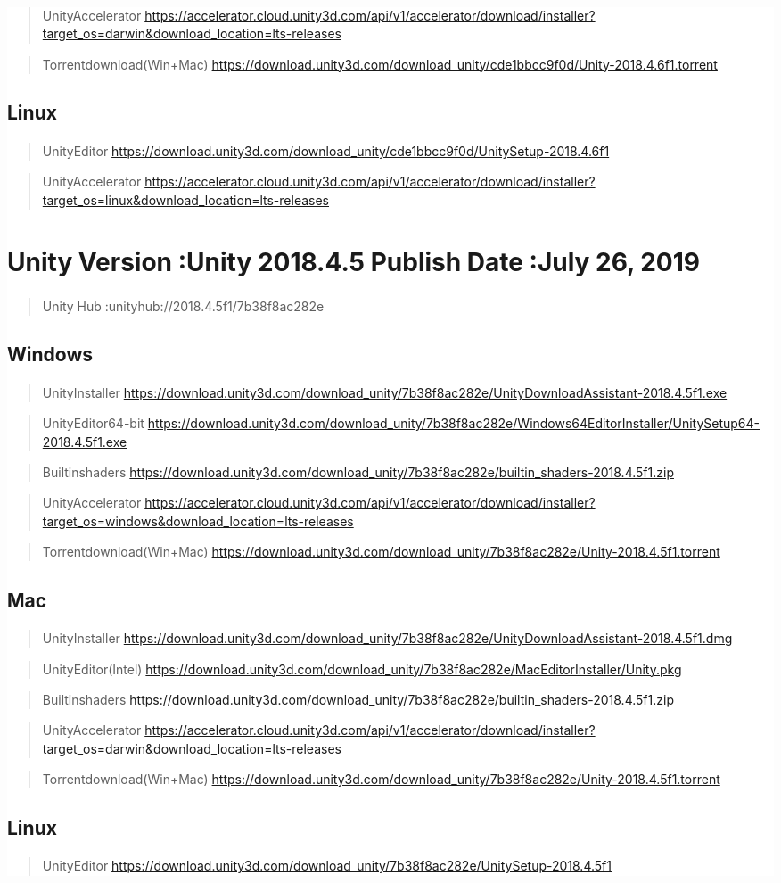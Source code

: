 > UnityAccelerator   https://accelerator.cloud.unity3d.com/api/v1/accelerator/download/installer?target_os=darwin&download_location=lts-releases

> Torrentdownload(Win+Mac)   https://download.unity3d.com/download_unity/cde1bbcc9f0d/Unity-2018.4.6f1.torrent

## Linux 

> UnityEditor   https://download.unity3d.com/download_unity/cde1bbcc9f0d/UnitySetup-2018.4.6f1

> UnityAccelerator   https://accelerator.cloud.unity3d.com/api/v1/accelerator/download/installer?target_os=linux&download_location=lts-releases



# Unity Version :Unity 2018.4.5	Publish Date :July 26, 2019
> Unity Hub :unityhub://2018.4.5f1/7b38f8ac282e

## Windows 

> UnityInstaller   https://download.unity3d.com/download_unity/7b38f8ac282e/UnityDownloadAssistant-2018.4.5f1.exe

> UnityEditor64-bit   https://download.unity3d.com/download_unity/7b38f8ac282e/Windows64EditorInstaller/UnitySetup64-2018.4.5f1.exe

> Builtinshaders   https://download.unity3d.com/download_unity/7b38f8ac282e/builtin_shaders-2018.4.5f1.zip

> UnityAccelerator   https://accelerator.cloud.unity3d.com/api/v1/accelerator/download/installer?target_os=windows&download_location=lts-releases

> Torrentdownload(Win+Mac)   https://download.unity3d.com/download_unity/7b38f8ac282e/Unity-2018.4.5f1.torrent

## Mac 

> UnityInstaller   https://download.unity3d.com/download_unity/7b38f8ac282e/UnityDownloadAssistant-2018.4.5f1.dmg

> UnityEditor(Intel)   https://download.unity3d.com/download_unity/7b38f8ac282e/MacEditorInstaller/Unity.pkg

> Builtinshaders   https://download.unity3d.com/download_unity/7b38f8ac282e/builtin_shaders-2018.4.5f1.zip

> UnityAccelerator   https://accelerator.cloud.unity3d.com/api/v1/accelerator/download/installer?target_os=darwin&download_location=lts-releases

> Torrentdownload(Win+Mac)   https://download.unity3d.com/download_unity/7b38f8ac282e/Unity-2018.4.5f1.torrent

## Linux 

> UnityEditor   https://download.unity3d.com/download_unity/7b38f8ac282e/UnitySetup-2018.4.5f1

